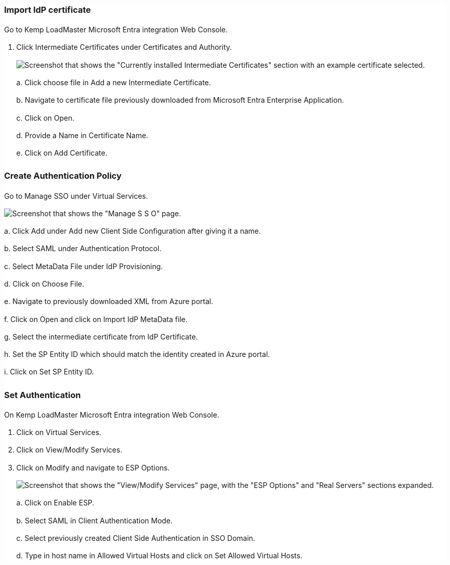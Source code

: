### Import IdP certificate

Go to Kemp LoadMaster Microsoft Entra integration Web Console. 

1. Click Intermediate Certificates under Certificates and Authority.

    ![Screenshot that shows the "Currently installed Intermediate Certificates" section with an example certificate selected.](./media/kemp-tutorial/kemp-6.png)

    a. Click choose file in Add a new Intermediate Certificate.
    
    b. Navigate to certificate file previously downloaded from Microsoft Entra Enterprise Application.
    
    c. Click on Open.
    
    d. Provide a Name in Certificate Name.
    
    e. Click on Add Certificate.

### Create Authentication Policy 
 
Go to Manage SSO under Virtual Services.

   ![Screenshot that shows the "Manage S S O" page.](./media/kemp-tutorial/kemp-7.png)
   
   a. Click Add under Add new Client Side Configuration after giving it a name.

   b. Select SAML under Authentication Protocol.

   c. Select MetaData File under IdP Provisioning. 

   d. Click on Choose File.

   e. Navigate to previously downloaded XML from Azure portal.

   f. Click on Open and click on Import IdP MetaData file.

   g. Select the intermediate certificate from IdP Certificate.

   h. Set the SP Entity ID which should match the identity created in Azure portal. 

   i. Click on Set SP Entity ID.

### Set Authentication  
 
On Kemp LoadMaster Microsoft Entra integration Web Console.

1. Click on Virtual Services.

1. Click on View/Modify Services.

1. Click on Modify and navigate to ESP Options.
    
    ![Screenshot that shows the "View/Modify Services" page, with the "ESP Options" and "Real Servers" sections expanded.](./media/kemp-tutorial/kemp-8.png)

    a. Click on Enable ESP.
    
    b. Select SAML in Client Authentication Mode.
    
    c. Select previously created Client Side Authentication in SSO Domain.
    
    d. Type in host name in Allowed Virtual Hosts and click on Set Allowed Virtual Hosts.
    